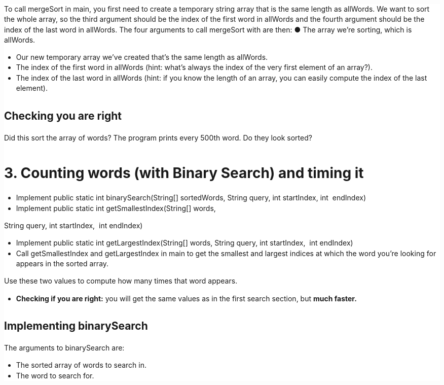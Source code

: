To call ​mergeSort​ in ​main​, you first need to create a temporary string array that is the same length as ​allWords​. We want to sort the whole array, so the third argument should be the index of the first word in allWords and the fourth argument should be the index of the last word in allWords. The four arguments to call mergeSort with are then:  ●    The array we’re sorting, which is ​allWords​.

<ul>

 <li>Our new temporary array we’ve created that’s the same length as ​allWords​.</li>

 <li>The index of the first word in allWords (hint: what’s always the index of the very first element of an array?).</li>

 <li>The index of the last word in allWords (hint: if you know the length of an array, you can easily compute the index of the last element).</li>

</ul>

<h2>Checking you are right</h2>

Did this sort the array of words? The program prints every 500th word. Do they look sorted?

<h1>3.   Counting words (with Binary Search) and timing it</h1>

<ul>

 <li>Implement ​public​ ​static​ ​int​ ​binarySearch​(String[] sortedWords, String query, ​int​ startIndex, int​ ​ endIndex)</li>

 <li>Implement ​public​ ​static​ ​int​ ​getSmallestIndex​(String[] words,</li>

</ul>

String query, ​int startIndex, ​            ​int​ endIndex)

<ul>

 <li>Implement ​public​ ​static​ ​int​ ​getLargestIndex​(String[] words, String query, ​int startIndex, ​ ​int​ endIndex)</li>

 <li>Call ​getSmallestIndex​ and ​getLargestIndex​ in ​main​ to get the smallest and largest indices at which the word you’re looking for appears in the sorted array.</li>

</ul>

Use these two values to compute how many times that word appears.

<ul>

 <li><strong>Checking if you are right:</strong>​ you will get the same values as in the first search section, but ​<strong>much faster. </strong></li>

</ul>

<h2>Implementing ​binarySearch</h2>

The arguments to binarySearch are:

<ul>

 <li>The sorted array of words to search in.</li>

 <li>The word to search for.</li>
